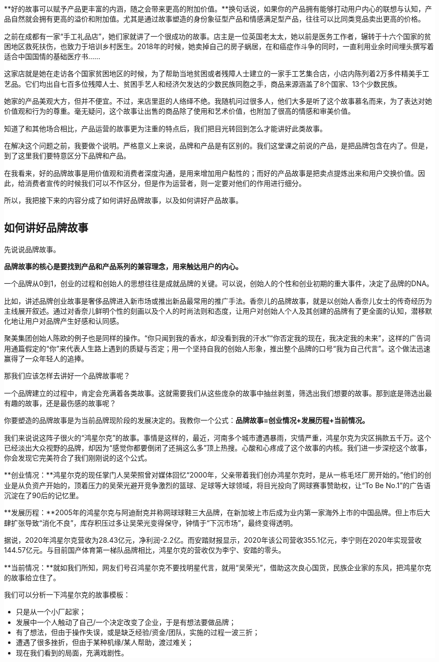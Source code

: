 **好的故事可以赋予产品更丰富的内涵，随之会带来更高的附加价值。**换句话说，如果你的产品拥有能够打动用户内心的联想与认知，产品自然就会拥有更高的溢价和附加值。尤其是通过故事塑造的身份象征型产品和情感满足型产品，往往可以比同类竞品卖出更高的价格。

之前在成都有一家“手工礼品店”，她们家就讲了一个很成功的故事。店主是一位英国老太太，她以前是医务工作者，辗转于十六个国家的贫困地区救死扶伤，也致力于培训乡村医生。2018年的时候，她卖掉自己的房子蜗居，在和癌症作斗争的同时，一直利用业余时间埋头撰写着适合中国国情的基础医疗书……

这家店就是她在走访各个国家贫困地区的时候，为了帮助当地贫困或者残障人士建立的一家手工艺集合店，小店内陈列着2万多件精美手工艺品。它们均出自七百多位残障人士、贫困手艺人和经济欠发达的少数民族同胞之手，商品来源涵盖了8个国家、13个少数民族。

她家的产品美观大方，但并不便宜。不过，来店里逛的人络绎不绝。我随机问过很多人，他们大多是听了这个故事慕名而来，为了表达对她价值观和行为的尊重。毫无疑问，这个故事让出售的商品除了使用和艺术价值，也附加了很高的情感和审美价值。

知道了和其他场合相比，产品运营的故事更为注重的特点后，我们把目光转回到怎么才能讲好此类故事。

在解决这个问题之前，我要做个说明。严格意义上来说，品牌和产品是有区别的。我们这堂课之前说的产品，是把品牌包含在内了。但是，到了这里我们要特意区分下品牌和产品。

在我看来，好的品牌故事是用价值观和消费者深度沟通，是用来增加用户黏性的；而好的产品故事是把卖点提炼出来和用户交换价值。因此，给消费者宣传的时候我们可以不作区分，但是作为运营者，则一定要对他们的作用进行细分。

所以，我把接下来的内容分成了如何讲好品牌故事，以及如何讲好产品故事。

## 如何讲好品牌故事

先说说品牌故事。

**品牌故事的核心是要找到产品和产品系列的兼容理念，用来触达用户的内心。**

一个品牌从0到1，创业的过程和创始人的思想往往是成就品牌的关键。可以说，创始人的个性和创业初期的重大事件，决定了品牌的DNA。

比如，讲述品牌创业故事是奢侈品牌进入新市场或推出新品最常用的推广手法。香奈儿的品牌故事，就是以创始人香奈儿女士的传奇经历为主线展开叙述。通过对香奈儿鲜明个性的刻画以及个人的时尚法则和态度，让用户对创始人个人及其创建的品牌有了更全面的认知，潜移默化地让用户对品牌产生好感和认同感。

聚美集团创始人陈欧的例子也是同样的操作。“你只闻到我的香水，却没看到我的汗水”“你否定我的现在，我决定我的未来”，这样的广告词用通篇假定的“你”来代表人生路上遇到的质疑与否定；用一个坚持自我的创始人形象，推出整个品牌的口号“我为自己代言”。这个做法迅速赢得了一众年轻人的追捧。

那我们应该怎样去讲好一个品牌故事呢？

一个品牌建立的过程中，肯定会充满着各类故事。这就需要我们从这些庞杂的故事中抽丝剥茧，筛选出我们想要的故事。那到底是筛选出最有趣的故事，还是最伤感的故事呢？

你要塑造的品牌故事是为当前品牌现阶段的发展决定的。我教你一个公式：**品牌故事=创业情况+发展历程+当前情况。**

我们来说说这阵子很火的“鸿星尔克”的故事。事情是这样的，最近，河南多个城市遭遇暴雨，灾情严重，鸿星尔克为灾区捐款五千万。这个已经淡出大众视野的品牌，却因为“感觉你都要倒闭了还捐这么多”顶上热搜。心酸和心疼成了这个故事的内核。我们进一步深挖这个故事，你会发现它完美符合了我们刚刚说的这个公式。

**创业情况：**鸿星尔克的现任掌门人吴荣照曾对媒体回忆“2000年，父亲带着我们创办鸿星尔克时，是从一栋毛坯厂房开始的。”他们的创业是从负资产开始的，顶着压力的吴荣光避开竞争激烈的篮球、足球等大球领域，将目光投向了网球赛事赞助权，让“To Be No.1”的广告语沉淀在了90后的记忆里。

**发展历程：**2005年的鸿星尔克与阿迪耐克并称网球球鞋三大品牌，在新加坡上市后成为业内第一家海外上市的中国品牌。但上市后大肆扩张导致“消化不良”，库存积压过多让吴荣光变得保守，钟情于“下沉市场”，最终变得透明。

据说，2020年鸿星尔克营收为28.43亿元，净利润-2.2亿。而安踏财报显示，2020年该公司营收355.1亿元，李宁则在2020年实现营收144.57亿元。与目前国产体育第一梯队品牌相比，鸿星尔克的营收仅为李宁、安踏的零头。

**当前情况：**就如我们所知，网友们号召鸿星尔克不要找明星代言，就用“吴荣光”，借助这次良心国货，民族企业家的东风，把鸿星尔克的故事给立住了。

我们可以分析一下鸿星尔克的故事模板：

- 只是从一个小厂起家；
- 发展中一个人触动了自己/一个决定改变了企业，于是有想法要做品牌；
- 有了想法，但由于操作失误，或是缺乏经验/资金/团队，实施的过程一波三折；
- 遭遇了很多挫折，但由于某种机缘/某人帮助，渡过难关；
- 现在我们看到的局面，充满戏剧性。
